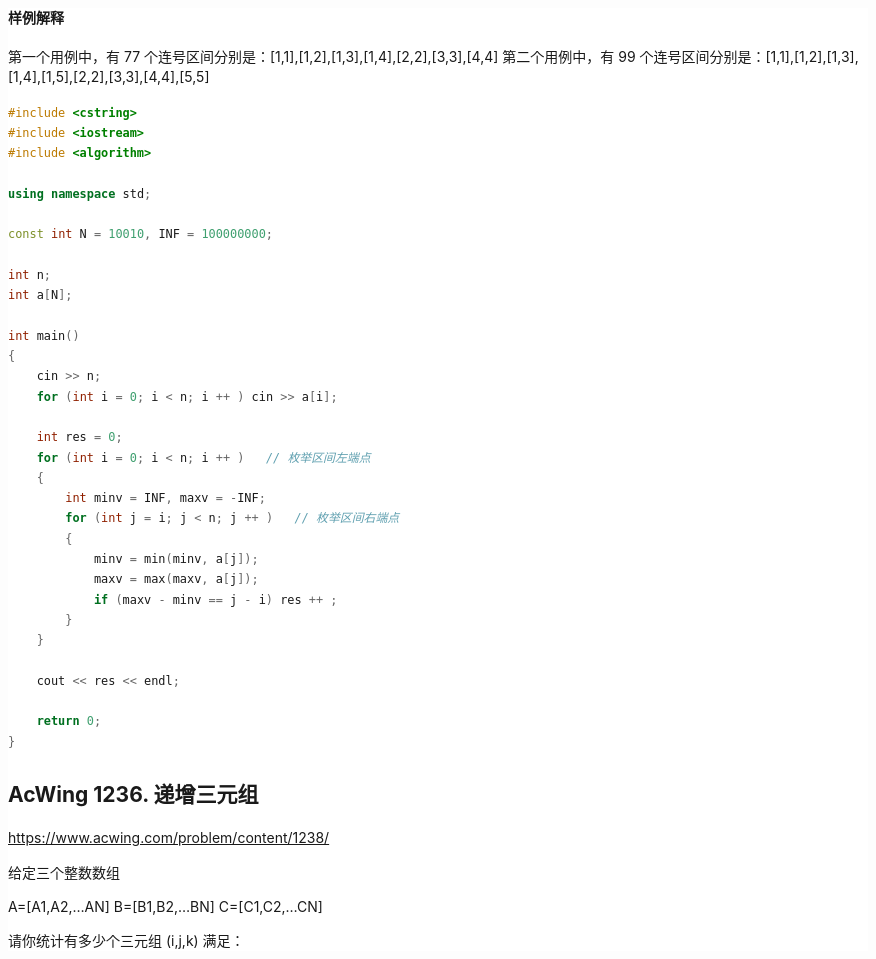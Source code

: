 #### 样例解释

第一个用例中，有 77 个连号区间分别是：[1,1],[1,2],[1,3],[1,4],[2,2],[3,3],[4,4]
第二个用例中，有 99 个连号区间分别是：[1,1],[1,2],[1,3],[1,4],[1,5],[2,2],[3,3],[4,4],[5,5]

```c++
#include <cstring>
#include <iostream>
#include <algorithm>

using namespace std;

const int N = 10010, INF = 100000000;

int n;
int a[N];

int main()
{
    cin >> n;
    for (int i = 0; i < n; i ++ ) cin >> a[i];

    int res = 0;
    for (int i = 0; i < n; i ++ )   // 枚举区间左端点
    {
        int minv = INF, maxv = -INF;
        for (int j = i; j < n; j ++ )   // 枚举区间右端点
        {
            minv = min(minv, a[j]);
            maxv = max(maxv, a[j]);
            if (maxv - minv == j - i) res ++ ;
        }
    }

    cout << res << endl;

    return 0;
}
```



## AcWing 1236. 递增三元组

https://www.acwing.com/problem/content/1238/

给定三个整数数组

A=[A1,A2,…AN]
B=[B1,B2,…BN]
C=[C1,C2,…CN]

请你统计有多少个三元组 (i,j,k) 满足：
